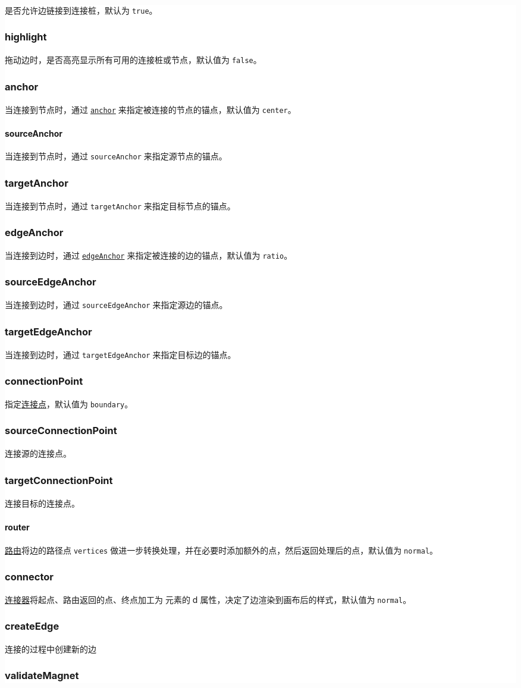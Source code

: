 是否允许边链接到连接桩，默认为 `true`。

### highlight

拖动边时，是否高亮显示所有可用的连接桩或节点，默认值为 `false`。

### anchor

当连接到节点时，通过 [`anchor`](/zh/docs/api/registry/node-anchor) 来指定被连接的节点的锚点，默认值为 `center`。

#### sourceAnchor

当连接到节点时，通过 `sourceAnchor` 来指定源节点的锚点。

### targetAnchor

当连接到节点时，通过 `targetAnchor` 来指定目标节点的锚点。

### edgeAnchor

当连接到边时，通过 [`edgeAnchor`](/zh/docs/api/registry/edge-anchor) 来指定被连接的边的锚点，默认值为 `ratio`。

### sourceEdgeAnchor

当连接到边时，通过 `sourceEdgeAnchor` 来指定源边的锚点。

### targetEdgeAnchor

当连接到边时，通过 `targetEdgeAnchor` 来指定目标边的锚点。

### connectionPoint

指定[连接点](/zh/docs/api/registry/connector)，默认值为 `boundary`。

### sourceConnectionPoint

连接源的连接点。

### targetConnectionPoint

连接目标的连接点。

#### router

[路由](/zh/docs/api/registry/router)将边的路径点 `vertices` 做进一步转换处理，并在必要时添加额外的点，然后返回处理后的点，默认值为 `normal`。

### connector

[连接器](/zh/docs/api/registry/connector)将起点、路由返回的点、终点加工为 <path> 元素的 d 属性，决定了边渲染到画布后的样式，默认值为 `normal`。

### createEdge

连接的过程中创建新的边

### validateMagnet
